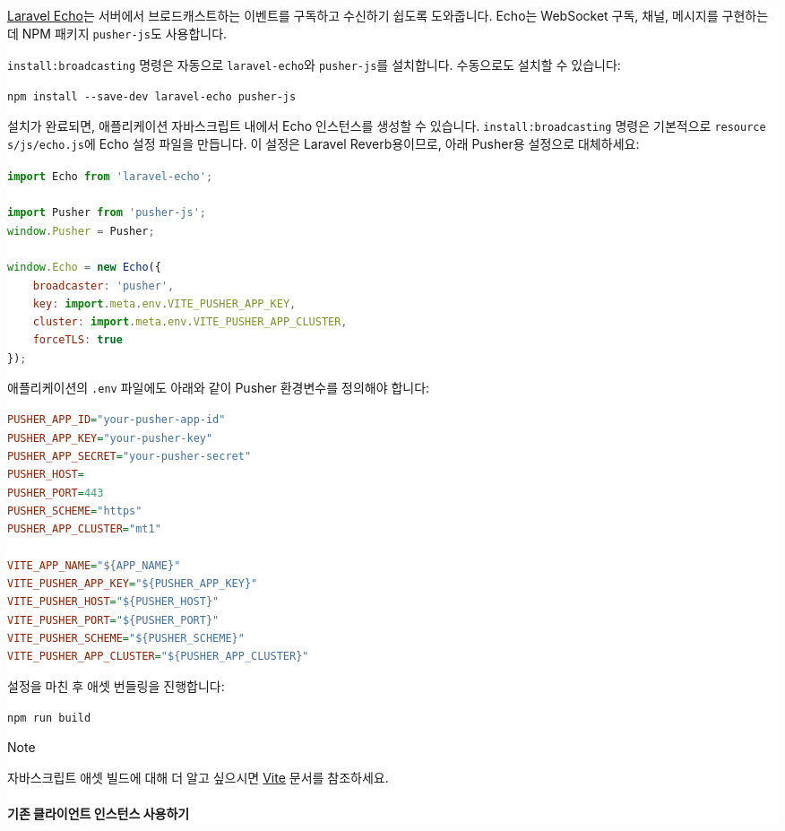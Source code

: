 [Laravel Echo](https://github.com/laravel/echo)는 서버에서 브로드캐스트하는 이벤트를 구독하고 수신하기 쉽도록 도와줍니다. Echo는 WebSocket 구독, 채널, 메시지를 구현하는데 NPM 패키지 `pusher-js`도 사용합니다.

`install:broadcasting` 명령은 자동으로 `laravel-echo`와 `pusher-js`를 설치합니다. 수동으로도 설치할 수 있습니다:

```shell
npm install --save-dev laravel-echo pusher-js
```

설치가 완료되면, 애플리케이션 자바스크립트 내에서 Echo 인스턴스를 생성할 수 있습니다. `install:broadcasting` 명령은 기본적으로 `resources/js/echo.js`에 Echo 설정 파일을 만듭니다. 이 설정은 Laravel Reverb용이므로, 아래 Pusher용 설정으로 대체하세요:

```js
import Echo from 'laravel-echo';

import Pusher from 'pusher-js';
window.Pusher = Pusher;

window.Echo = new Echo({
    broadcaster: 'pusher',
    key: import.meta.env.VITE_PUSHER_APP_KEY,
    cluster: import.meta.env.VITE_PUSHER_APP_CLUSTER,
    forceTLS: true
});
```

애플리케이션의 `.env` 파일에도 아래와 같이 Pusher 환경변수를 정의해야 합니다:

```ini
PUSHER_APP_ID="your-pusher-app-id"
PUSHER_APP_KEY="your-pusher-key"
PUSHER_APP_SECRET="your-pusher-secret"
PUSHER_HOST=
PUSHER_PORT=443
PUSHER_SCHEME="https"
PUSHER_APP_CLUSTER="mt1"

VITE_APP_NAME="${APP_NAME}"
VITE_PUSHER_APP_KEY="${PUSHER_APP_KEY}"
VITE_PUSHER_HOST="${PUSHER_HOST}"
VITE_PUSHER_PORT="${PUSHER_PORT}"
VITE_PUSHER_SCHEME="${PUSHER_SCHEME}"
VITE_PUSHER_APP_CLUSTER="${PUSHER_APP_CLUSTER}"
```

설정을 마친 후 애셋 번들링을 진행합니다:

```shell
npm run build
```

> [!NOTE]  
> 자바스크립트 애셋 빌드에 대해 더 알고 싶으시면 [Vite](/docs/{{version}}/vite) 문서를 참조하세요.

<a name="using-an-existing-client-instance"></a>
#### 기존 클라이언트 인스턴스 사용하기
